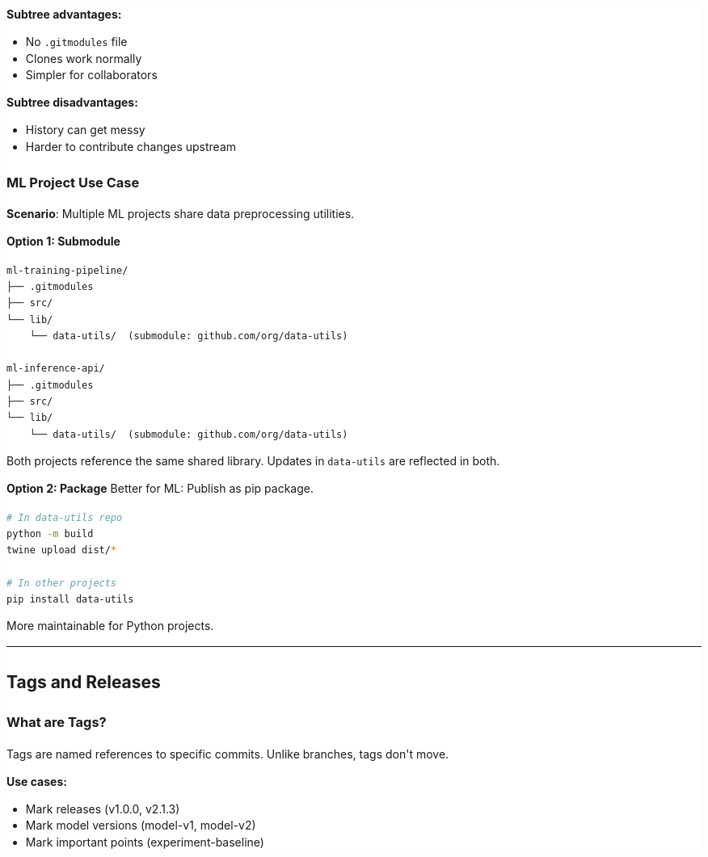 **Subtree advantages:**
- No `.gitmodules` file
- Clones work normally
- Simpler for collaborators

**Subtree disadvantages:**
- History can get messy
- Harder to contribute changes upstream

### ML Project Use Case

**Scenario**: Multiple ML projects share data preprocessing utilities.

**Option 1: Submodule**
```
ml-training-pipeline/
├── .gitmodules
├── src/
└── lib/
    └── data-utils/  (submodule: github.com/org/data-utils)

ml-inference-api/
├── .gitmodules
├── src/
└── lib/
    └── data-utils/  (submodule: github.com/org/data-utils)
```

Both projects reference the same shared library. Updates in `data-utils` are reflected in both.

**Option 2: Package**
Better for ML: Publish as pip package.

```bash
# In data-utils repo
python -m build
twine upload dist/*

# In other projects
pip install data-utils
```

More maintainable for Python projects.

---

## Tags and Releases

### What are Tags?

Tags are named references to specific commits. Unlike branches, tags don't move.

**Use cases:**
- Mark releases (v1.0.0, v2.1.3)
- Mark model versions (model-v1, model-v2)
- Mark important points (experiment-baseline)
